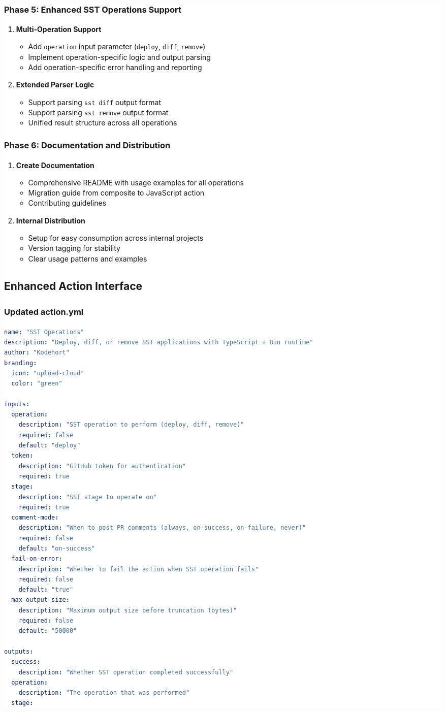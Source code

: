 ### Phase 5: Enhanced SST Operations Support
1. **Multi-Operation Support**
   - Add `operation` input parameter (`deploy`, `diff`, `remove`)
   - Implement operation-specific logic and output parsing
   - Add operation-specific error handling and reporting

2. **Extended Parser Logic**
   - Support parsing `sst diff` output format
   - Support parsing `sst remove` output format
   - Unified result structure across all operations

### Phase 6: Documentation and Distribution
1. **Create Documentation**
   - Comprehensive README with usage examples for all operations
   - Migration guide from composite to JavaScript action
   - Contributing guidelines

2. **Internal Distribution**
   - Setup for easy consumption across internal projects
   - Version tagging for stability
   - Clear usage patterns and examples

## Enhanced Action Interface

### Updated action.yml
```yaml
name: "SST Operations"
description: "Deploy, diff, or remove SST applications with TypeScript + Bun runtime"
author: "Kodehort"
branding:
  icon: "upload-cloud"
  color: "green"

inputs:
  operation:
    description: "SST operation to perform (deploy, diff, remove)"
    required: false
    default: "deploy"
  token:
    description: "GitHub token for authentication"
    required: true
  stage:
    description: "SST stage to operate on"
    required: true
  comment-mode:
    description: "When to post PR comments (always, on-success, on-failure, never)"
    required: false
    default: "on-success"
  fail-on-error:
    description: "Whether to fail the action when SST operation fails"
    required: false
    default: "true"
  max-output-size:
    description: "Maximum output size before truncation (bytes)"
    required: false
    default: "50000"

outputs:
  success:
    description: "Whether SST operation completed successfully"
  operation:
    description: "The operation that was performed"
  stage:
```